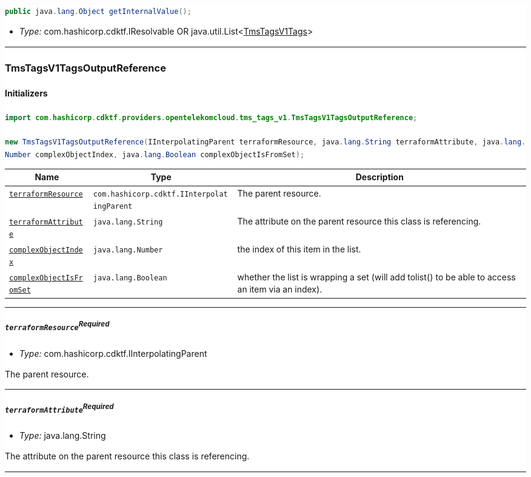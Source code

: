 ```java
public java.lang.Object getInternalValue();
```

- *Type:* com.hashicorp.cdktf.IResolvable OR java.util.List<<a href="#@cdktf/provider-opentelekomcloud.tmsTagsV1.TmsTagsV1Tags">TmsTagsV1Tags</a>>

---


### TmsTagsV1TagsOutputReference <a name="TmsTagsV1TagsOutputReference" id="@cdktf/provider-opentelekomcloud.tmsTagsV1.TmsTagsV1TagsOutputReference"></a>

#### Initializers <a name="Initializers" id="@cdktf/provider-opentelekomcloud.tmsTagsV1.TmsTagsV1TagsOutputReference.Initializer"></a>

```java
import com.hashicorp.cdktf.providers.opentelekomcloud.tms_tags_v1.TmsTagsV1TagsOutputReference;

new TmsTagsV1TagsOutputReference(IInterpolatingParent terraformResource, java.lang.String terraformAttribute, java.lang.Number complexObjectIndex, java.lang.Boolean complexObjectIsFromSet);
```

| **Name** | **Type** | **Description** |
| --- | --- | --- |
| <code><a href="#@cdktf/provider-opentelekomcloud.tmsTagsV1.TmsTagsV1TagsOutputReference.Initializer.parameter.terraformResource">terraformResource</a></code> | <code>com.hashicorp.cdktf.IInterpolatingParent</code> | The parent resource. |
| <code><a href="#@cdktf/provider-opentelekomcloud.tmsTagsV1.TmsTagsV1TagsOutputReference.Initializer.parameter.terraformAttribute">terraformAttribute</a></code> | <code>java.lang.String</code> | The attribute on the parent resource this class is referencing. |
| <code><a href="#@cdktf/provider-opentelekomcloud.tmsTagsV1.TmsTagsV1TagsOutputReference.Initializer.parameter.complexObjectIndex">complexObjectIndex</a></code> | <code>java.lang.Number</code> | the index of this item in the list. |
| <code><a href="#@cdktf/provider-opentelekomcloud.tmsTagsV1.TmsTagsV1TagsOutputReference.Initializer.parameter.complexObjectIsFromSet">complexObjectIsFromSet</a></code> | <code>java.lang.Boolean</code> | whether the list is wrapping a set (will add tolist() to be able to access an item via an index). |

---

##### `terraformResource`<sup>Required</sup> <a name="terraformResource" id="@cdktf/provider-opentelekomcloud.tmsTagsV1.TmsTagsV1TagsOutputReference.Initializer.parameter.terraformResource"></a>

- *Type:* com.hashicorp.cdktf.IInterpolatingParent

The parent resource.

---

##### `terraformAttribute`<sup>Required</sup> <a name="terraformAttribute" id="@cdktf/provider-opentelekomcloud.tmsTagsV1.TmsTagsV1TagsOutputReference.Initializer.parameter.terraformAttribute"></a>

- *Type:* java.lang.String

The attribute on the parent resource this class is referencing.

---